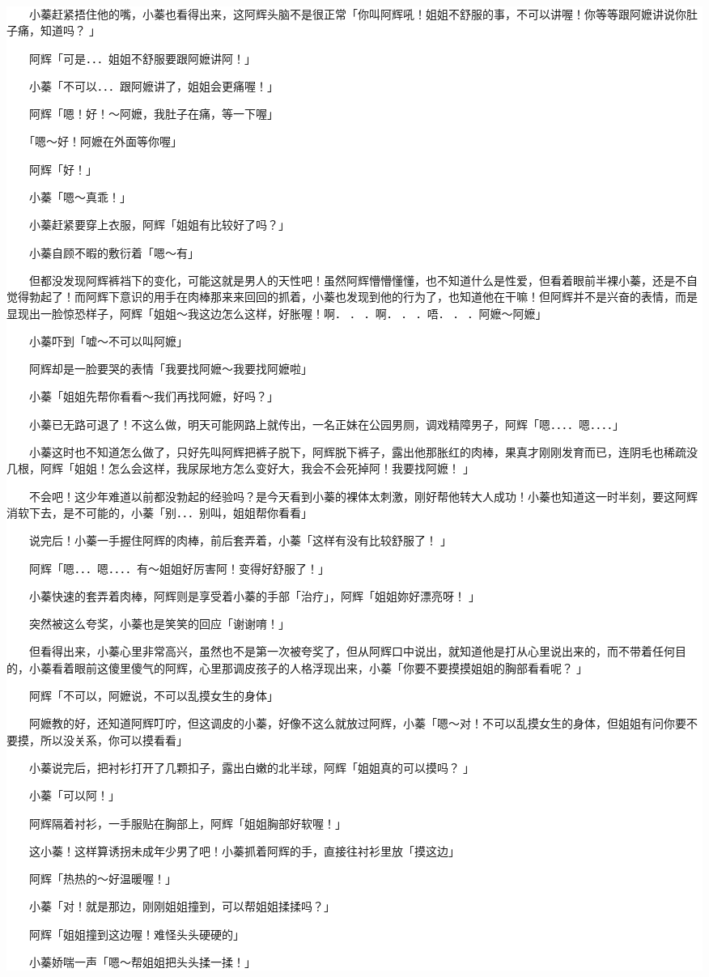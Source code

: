 　　小蓁赶紧捂住他的嘴，小蓁也看得出来，这阿辉头脑不是很正常「你叫阿辉吼！姐姐不舒服的事，不可以讲喔！你等等跟阿嬷讲说你肚子痛，知道吗？ 」

　　阿辉「可是．．．姐姐不舒服要跟阿嬷讲阿！」

　　小蓁「不可以．．．跟阿嬷讲了，姐姐会更痛喔！」

　　阿辉「嗯！好！～阿嬷，我肚子在痛，等一下喔」

　　「嗯～好！阿嬷在外面等你喔」

　　阿辉「好！」

　　小蓁「嗯～真乖！」

　　小蓁赶紧要穿上衣服，阿辉「姐姐有比较好了吗？」

　　小蓁自顾不暇的敷衍着「嗯～有」

　　但都没发现阿辉裤裆下的变化，可能这就是男人的天性吧！虽然阿辉懵懵懂懂，也不知道什么是性爱，但看着眼前半裸小蓁，还是不自觉得勃起了！而阿辉下意识的用手在肉棒那来来回回的抓着，小蓁也发现到他的行为了，也知道他在干嘛！但阿辉并不是兴奋的表情，而是显现出一脸惊恐样子，阿辉「姐姐～我这边怎么这样，好胀喔！啊． ． ．啊． ． ．唔． ． ．阿嬷～阿嬷」

　　小蓁吓到「嘘～不可以叫阿嬷」

　　阿辉却是一脸要哭的表情「我要找阿嬷～我要找阿嬷啦」

　　小蓁「姐姐先帮你看看～我们再找阿嬷，好吗？」

　　小蓁已无路可退了！不这么做，明天可能网路上就传出，一名正妹在公园男厕，调戏精障男子，阿辉「嗯．．．．嗯．．．．」

　　小蓁这时也不知道怎么做了，只好先叫阿辉把裤子脱下，阿辉脱下裤子，露出他那胀红的肉棒，果真才刚刚发育而已，连阴毛也稀疏没几根，阿辉「姐姐！怎么会这样，我尿尿地方怎么变好大，我会不会死掉阿！我要找阿嬷！ 」

　　不会吧！这少年难道以前都没勃起的经验吗？是今天看到小蓁的裸体太刺激，刚好帮他转大人成功！小蓁也知道这一时半刻，要这阿辉消软下去，是不可能的，小蓁「别．．．别叫，姐姐帮你看看」

　　说完后！小蓁一手握住阿辉的肉棒，前后套弄着，小蓁「这样有没有比较舒服了！ 」

　　阿辉「嗯．．．嗯．．．．有～姐姐好厉害阿！变得好舒服了！」

　　小蓁快速的套弄着肉棒，阿辉则是享受着小蓁的手部「治疗」，阿辉「姐姐妳好漂亮呀！ 」

　　突然被这么夸奖，小蓁也是笑笑的回应「谢谢唷！」

　　但看得出来，小蓁心里非常高兴，虽然也不是第一次被夸奖了，但从阿辉口中说出，就知道他是打从心里说出来的，而不带着任何目的，小蓁看着眼前这傻里傻气的阿辉，心里那调皮孩子的人格浮现出来，小蓁「你要不要摸摸姐姐的胸部看看呢？ 」

　　阿辉「不可以，阿嬷说，不可以乱摸女生的身体」

　　阿嬷教的好，还知道阿辉叮咛，但这调皮的小蓁，好像不这么就放过阿辉，小蓁「嗯～对！不可以乱摸女生的身体，但姐姐有问你要不要摸，所以没关系，你可以摸看看」

　　小蓁说完后，把衬衫打开了几颗扣子，露出白嫩的北半球，阿辉「姐姐真的可以摸吗？ 」

　　小蓁「可以阿！」

　　阿辉隔着衬衫，一手服贴在胸部上，阿辉「姐姐胸部好软喔！」

　　这小蓁！这样算诱拐未成年少男了吧！小蓁抓着阿辉的手，直接往衬衫里放「摸这边」

　　阿辉「热热的～好温暖喔！」

　　小蓁「对！就是那边，刚刚姐姐撞到，可以帮姐姐揉揉吗？」

　　阿辉「姐姐撞到这边喔！难怪头头硬硬的」

　　小蓁娇喘一声「嗯～帮姐姐把头头揉一揉！」

